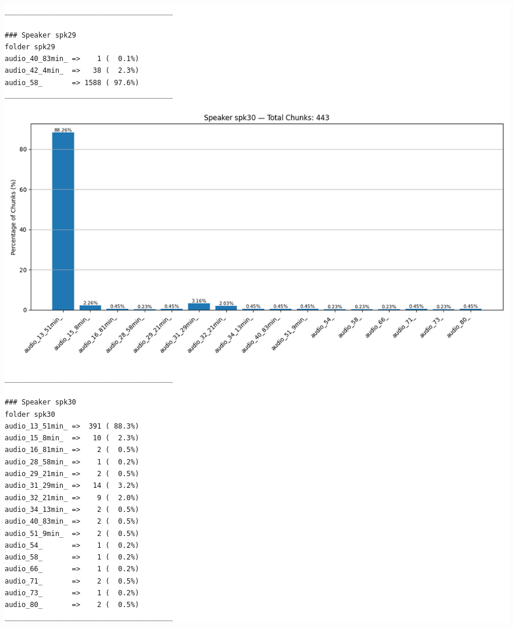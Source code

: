 ```
________________________________________

### Speaker spk29
folder spk29
audio_40_83min_ =>    1 (  0.1%)
audio_42_4min_  =>   38 (  2.3%)
audio_58_       => 1588 ( 97.6%)
________________________________________
```
![Speaker spk30 Distribution](speaker_distributions/spk30.png)

```
________________________________________

### Speaker spk30
folder spk30
audio_13_51min_ =>  391 ( 88.3%)
audio_15_8min_  =>   10 (  2.3%)
audio_16_81min_ =>    2 (  0.5%)
audio_28_58min_ =>    1 (  0.2%)
audio_29_21min_ =>    2 (  0.5%)
audio_31_29min_ =>   14 (  3.2%)
audio_32_21min_ =>    9 (  2.0%)
audio_34_13min_ =>    2 (  0.5%)
audio_40_83min_ =>    2 (  0.5%)
audio_51_9min_  =>    2 (  0.5%)
audio_54_       =>    1 (  0.2%)
audio_58_       =>    1 (  0.2%)
audio_66_       =>    1 (  0.2%)
audio_71_       =>    2 (  0.5%)
audio_73_       =>    1 (  0.2%)
audio_80_       =>    2 (  0.5%)
________________________________________
```